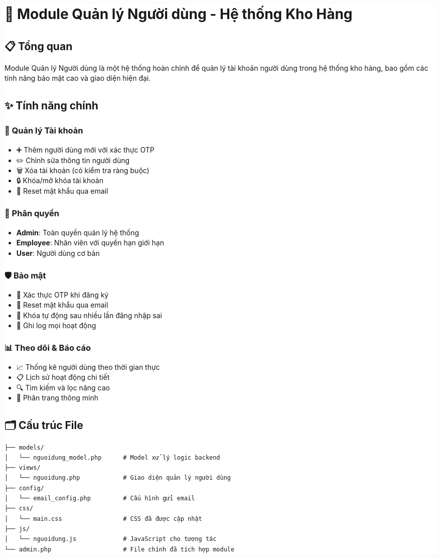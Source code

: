 # 👥 Module Quản lý Người dùng - Hệ thống Kho Hàng

## 📋 Tổng quan

Module Quản lý Người dùng là một hệ thống hoàn chỉnh để quản lý tài khoản người dùng trong hệ thống kho hàng, bao gồm các tính năng bảo mật cao và giao diện hiện đại.

## ✨ Tính năng chính

### 🔐 Quản lý Tài khoản
- ➕ Thêm người dùng mới với xác thực OTP
- ✏️ Chỉnh sửa thông tin người dùng
- 🗑️ Xóa tài khoản (có kiểm tra ràng buộc)
- 🔒 Khóa/mở khóa tài khoản
- 🔄 Reset mật khẩu qua email

### 👤 Phân quyền
- **Admin**: Toàn quyền quản lý hệ thống
- **Employee**: Nhân viên với quyền hạn giới hạn  
- **User**: Người dùng cơ bản

### 🛡️ Bảo mật
- 🔢 Xác thực OTP khi đăng ký
- 📧 Reset mật khẩu qua email
- 🚫 Khóa tự động sau nhiều lần đăng nhập sai
- 📝 Ghi log mọi hoạt động

### 📊 Theo dõi & Báo cáo
- 📈 Thống kê người dùng theo thời gian thực
- 📋 Lịch sử hoạt động chi tiết
- 🔍 Tìm kiếm và lọc nâng cao
- 📄 Phân trang thông minh

## 🗂️ Cấu trúc File

```
├── models/
│   └── nguoidung_model.php      # Model xử lý logic backend
├── views/
│   └── nguoidung.php            # Giao diện quản lý người dùng
├── config/
│   └── email_config.php         # Cấu hình gửi email
├── css/
│   └── main.css                 # CSS đã được cập nhật
├── js/
│   └── nguoidung.js             # JavaScript cho tương tác
└── admin.php                    # File chính đã tích hợp module
```

